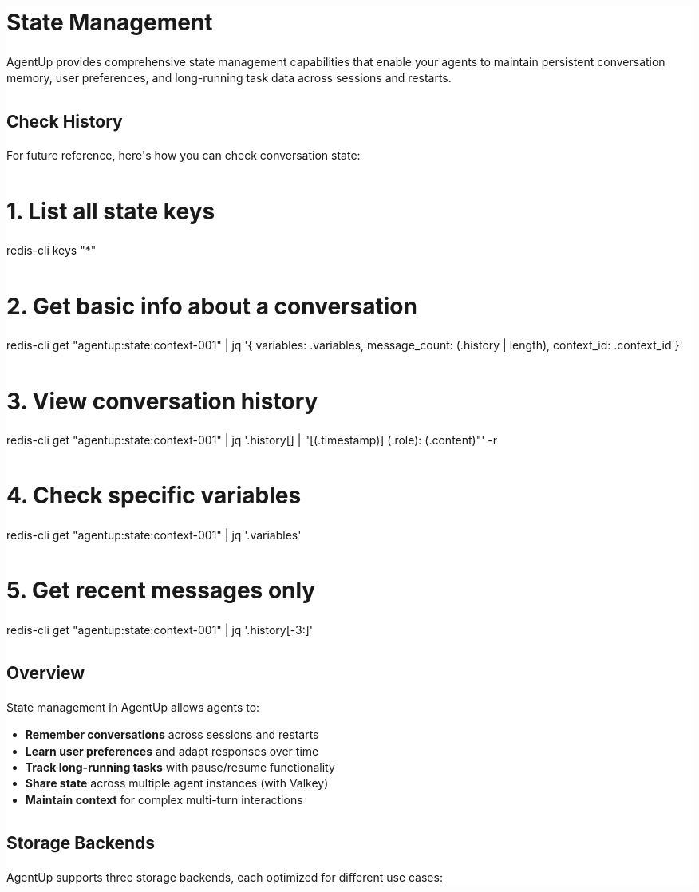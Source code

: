 # State Management

AgentUp provides comprehensive state management capabilities that enable your agents to maintain persistent conversation memory, user preferences, and long-running task data across sessions and restarts.


## Check History


  For future reference, here's how you can check conversation state:

  # 1. List all state keys
  redis-cli keys "*"

  # 2. Get basic info about a conversation
  redis-cli get "agentup:state:context-001" | jq '{
    variables: .variables,
    message_count: (.history | length),
    context_id: .context_id
  }'

  # 3. View conversation history
  redis-cli get "agentup:state:context-001" | jq '.history[] | "[\(.timestamp)] \(.role): \(.content)"' -r

  # 4. Check specific variables
  redis-cli get "agentup:state:context-001" | jq '.variables'

  # 5. Get recent messages only
  redis-cli get "agentup:state:context-001" | jq '.history[-3:]'

## Overview

State management in AgentUp allows agents to:

- **Remember conversations** across sessions and restarts
- **Learn user preferences** and adapt responses over time
- **Track long-running tasks** with pause/resume functionality
- **Share state** across multiple agent instances (with Valkey)
- **Maintain context** for complex multi-turn interactions

## Storage Backends

AgentUp supports three storage backends, each optimized for different use cases:
